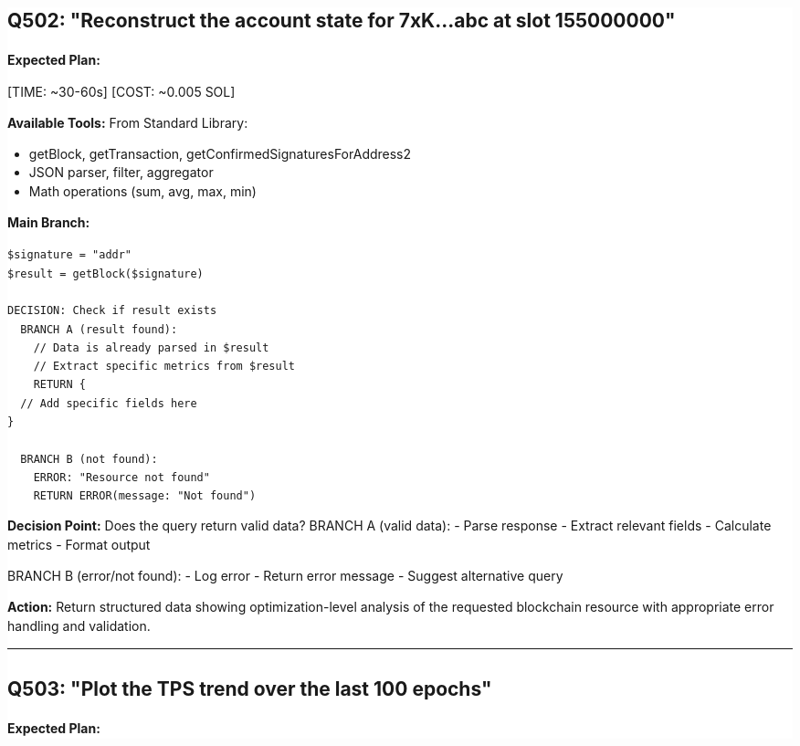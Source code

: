 
## Q502: "Reconstruct the account state for 7xK...abc at slot 155000000"

**Expected Plan:**

[TIME: ~30-60s] [COST: ~0.005 SOL]

**Available Tools:**
From Standard Library:
  - getBlock, getTransaction, getConfirmedSignaturesForAddress2
  - JSON parser, filter, aggregator
  - Math operations (sum, avg, max, min)

**Main Branch:**
```
$signature = "addr"
$result = getBlock($signature)

DECISION: Check if result exists
  BRANCH A (result found):
    // Data is already parsed in $result
    // Extract specific metrics from $result
    RETURN {
  // Add specific fields here
}

  BRANCH B (not found):
    ERROR: "Resource not found"
    RETURN ERROR(message: "Not found")
```

**Decision Point:** Does the query return valid data?
  BRANCH A (valid data):
    - Parse response
    - Extract relevant fields
    - Calculate metrics
    - Format output

  BRANCH B (error/not found):
    - Log error
    - Return error message
    - Suggest alternative query

**Action:**
Return structured data showing optimization-level analysis of the requested blockchain resource with appropriate error handling and validation.

---

## Q503: "Plot the TPS trend over the last 100 epochs"

**Expected Plan:**
